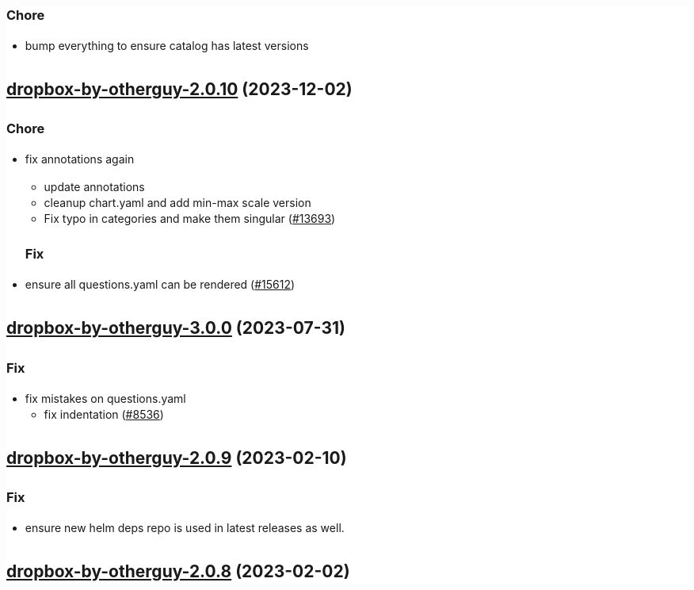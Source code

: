 ### Chore

- bump everything to ensure catalog has latest versions
  
  


## [dropbox-by-otherguy-2.0.10](https://github.com/truecharts/charts/compare/dropbox-by-otherguy-3.0.0...dropbox-by-otherguy-2.0.10) (2023-12-02)

### Chore

- fix annotations again
  - update annotations
  - cleanup chart.yaml and add min-max scale version
  - Fix typo in categories and make them singular ([#13693](https://github.com/truecharts/charts/issues/13693))
  
  ### Fix

- ensure all questions.yaml can be rendered ([#15612](https://github.com/truecharts/charts/issues/15612))
  
  











## [dropbox-by-otherguy-3.0.0](https://github.com/truecharts/charts/compare/dropbox-by-otherguy-2.0.9...dropbox-by-otherguy-3.0.0) (2023-07-31)

### Fix

- fix mistakes on questions.yaml
  - fix indentation ([#8536](https://github.com/truecharts/charts/issues/8536))
  
  


## [dropbox-by-otherguy-2.0.9](https://github.com/truecharts/charts/compare/dropbox-by-otherguy-2.0.8...dropbox-by-otherguy-2.0.9) (2023-02-10)

### Fix

- ensure new helm deps repo is used in latest releases as well.
  
  


## [dropbox-by-otherguy-2.0.8](https://github.com/truecharts/charts/compare/dropbox-by-otherguy-2.0.7...dropbox-by-otherguy-2.0.8) (2023-02-02)
